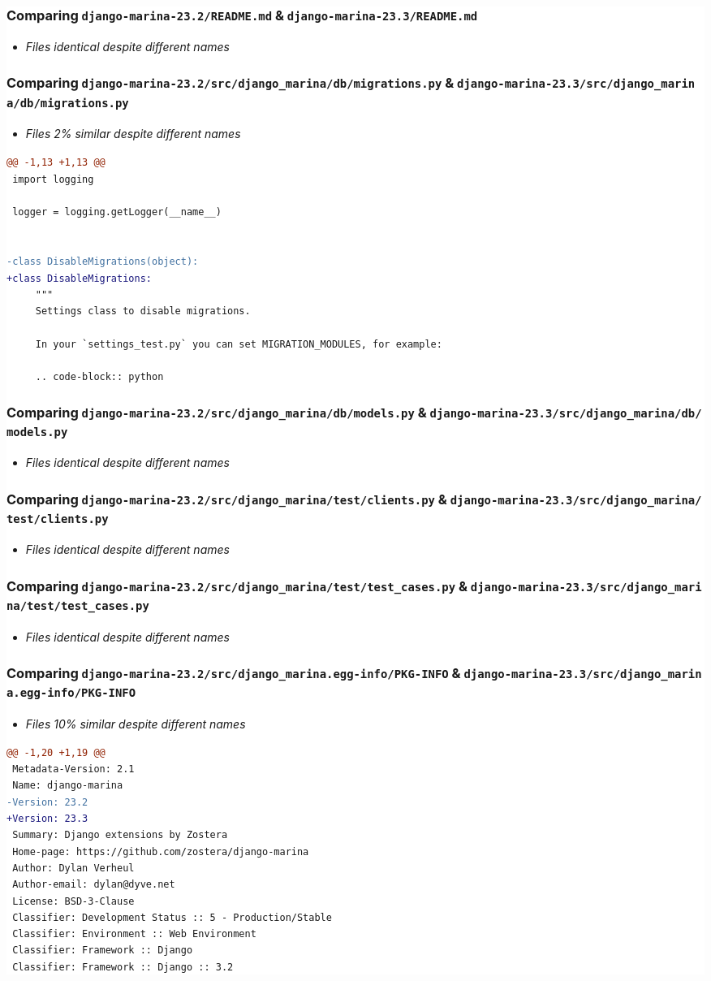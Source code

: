 ### Comparing `django-marina-23.2/README.md` & `django-marina-23.3/README.md`

 * *Files identical despite different names*

### Comparing `django-marina-23.2/src/django_marina/db/migrations.py` & `django-marina-23.3/src/django_marina/db/migrations.py`

 * *Files 2% similar despite different names*

```diff
@@ -1,13 +1,13 @@
 import logging
 
 logger = logging.getLogger(__name__)
 
 
-class DisableMigrations(object):
+class DisableMigrations:
     """
     Settings class to disable migrations.
 
     In your `settings_test.py` you can set MIGRATION_MODULES, for example:
 
     .. code-block:: python
```

### Comparing `django-marina-23.2/src/django_marina/db/models.py` & `django-marina-23.3/src/django_marina/db/models.py`

 * *Files identical despite different names*

### Comparing `django-marina-23.2/src/django_marina/test/clients.py` & `django-marina-23.3/src/django_marina/test/clients.py`

 * *Files identical despite different names*

### Comparing `django-marina-23.2/src/django_marina/test/test_cases.py` & `django-marina-23.3/src/django_marina/test/test_cases.py`

 * *Files identical despite different names*

### Comparing `django-marina-23.2/src/django_marina.egg-info/PKG-INFO` & `django-marina-23.3/src/django_marina.egg-info/PKG-INFO`

 * *Files 10% similar despite different names*

```diff
@@ -1,20 +1,19 @@
 Metadata-Version: 2.1
 Name: django-marina
-Version: 23.2
+Version: 23.3
 Summary: Django extensions by Zostera
 Home-page: https://github.com/zostera/django-marina
 Author: Dylan Verheul
 Author-email: dylan@dyve.net
 License: BSD-3-Clause
 Classifier: Development Status :: 5 - Production/Stable
 Classifier: Environment :: Web Environment
 Classifier: Framework :: Django
 Classifier: Framework :: Django :: 3.2
```